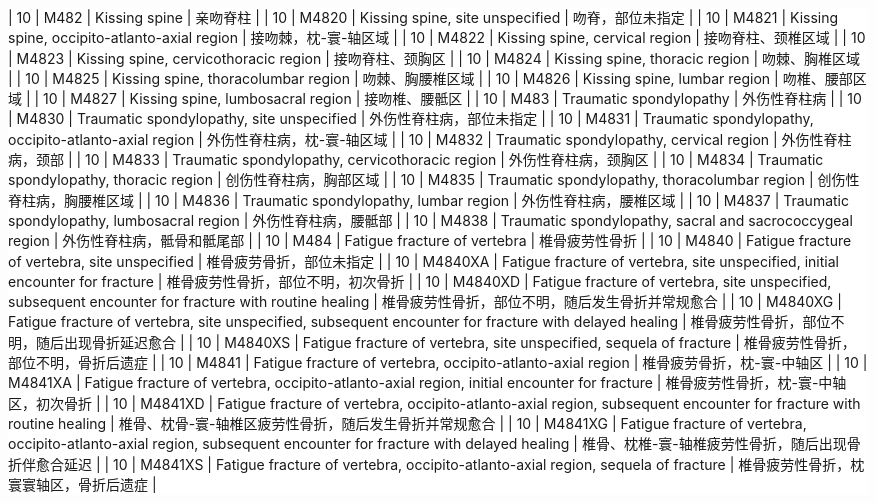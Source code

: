| 10        | M482      | Kissing spine                                                                                                                          | 亲吻脊柱                            |
| 10        | M4820     | Kissing spine, site unspecified                                                                                                        | 吻脊，部位未指定                        |
| 10        | M4821     | Kissing spine, occipito\-atlanto\-axial region                                                                                         | 接吻棘，枕\-寰\-轴区域                   |
| 10        | M4822     | Kissing spine, cervical region                                                                                                         | 接吻脊柱、颈椎区域                       |
| 10        | M4823     | Kissing spine, cervicothoracic region                                                                                                  | 接吻脊柱、颈胸区                        |
| 10        | M4824     | Kissing spine, thoracic region                                                                                                         | 吻棘、胸椎区域                         |
| 10        | M4825     | Kissing spine, thoracolumbar region                                                                                                    | 吻棘、胸腰椎区域                        |
| 10        | M4826     | Kissing spine, lumbar region                                                                                                           | 吻椎、腰部区域                         |
| 10        | M4827     | Kissing spine, lumbosacral region                                                                                                      | 接吻椎、腰骶区                         |
| 10        | M483      | Traumatic spondylopathy                                                                                                                | 外伤性脊柱病                          |
| 10        | M4830     | Traumatic spondylopathy, site unspecified                                                                                              | 外伤性脊柱病，部位未指定                    |
| 10        | M4831     | Traumatic spondylopathy, occipito\-atlanto\-axial region                                                                               | 外伤性脊柱病，枕\-寰\-轴区域                |
| 10        | M4832     | Traumatic spondylopathy, cervical region                                                                                               | 外伤性脊柱病，颈部                       |
| 10        | M4833     | Traumatic spondylopathy, cervicothoracic region                                                                                        | 外伤性脊柱病，颈胸区                      |
| 10        | M4834     | Traumatic spondylopathy, thoracic region                                                                                               | 创伤性脊柱病，胸部区域                     |
| 10        | M4835     | Traumatic spondylopathy, thoracolumbar region                                                                                          | 创伤性脊柱病，胸腰椎区域                    |
| 10        | M4836     | Traumatic spondylopathy, lumbar region                                                                                                 | 外伤性脊柱病，腰椎区域                     |
| 10        | M4837     | Traumatic spondylopathy, lumbosacral region                                                                                            | 外伤性脊柱病，腰骶部                      |
| 10        | M4838     | Traumatic spondylopathy, sacral and sacrococcygeal region                                                                              | 外伤性脊柱病，骶骨和骶尾部                   |
| 10        | M484      | Fatigue fracture of vertebra                                                                                                           | 椎骨疲劳性骨折                         |
| 10        | M4840     | Fatigue fracture of vertebra, site unspecified                                                                                         | 椎骨疲劳骨折，部位未指定                    |
| 10        | M4840XA   | Fatigue fracture of vertebra, site unspecified, initial encounter for fracture                                                         | 椎骨疲劳性骨折，部位不明，初次骨折               |
| 10        | M4840XD   | Fatigue fracture of vertebra, site unspecified, subsequent encounter for fracture with routine healing                                 | 椎骨疲劳性骨折，部位不明，随后发生骨折并常规愈合        |
| 10        | M4840XG   | Fatigue fracture of vertebra, site unspecified, subsequent encounter for fracture with delayed healing                                 | 椎骨疲劳性骨折，部位不明，随后出现骨折延迟愈合         |
| 10        | M4840XS   | Fatigue fracture of vertebra, site unspecified, sequela of fracture                                                                    | 椎骨疲劳性骨折，部位不明，骨折后遗症              |
| 10        | M4841     | Fatigue fracture of vertebra, occipito\-atlanto\-axial region                                                                          | 椎骨疲劳骨折，枕\-寰\-中轴区                |
| 10        | M4841XA   | Fatigue fracture of vertebra, occipito\-atlanto\-axial region, initial encounter for fracture                                          | 椎骨疲劳性骨折，枕\-寰\-中轴区，初次骨折          |
| 10        | M4841XD   | Fatigue fracture of vertebra, occipito\-atlanto\-axial region, subsequent encounter for fracture with routine healing                  | 椎骨、枕骨\-寰\-轴椎区疲劳性骨折，随后发生骨折并常规愈合  |
| 10        | M4841XG   | Fatigue fracture of vertebra, occipito\-atlanto\-axial region, subsequent encounter for fracture with delayed healing                  | 椎骨、枕椎\-寰\-轴椎疲劳性骨折，随后出现骨折伴愈合延迟   |
| 10        | M4841XS   | Fatigue fracture of vertebra, occipito\-atlanto\-axial region, sequela of fracture                                                     | 椎骨疲劳性骨折，枕寰寰轴区，骨折后遗症             |